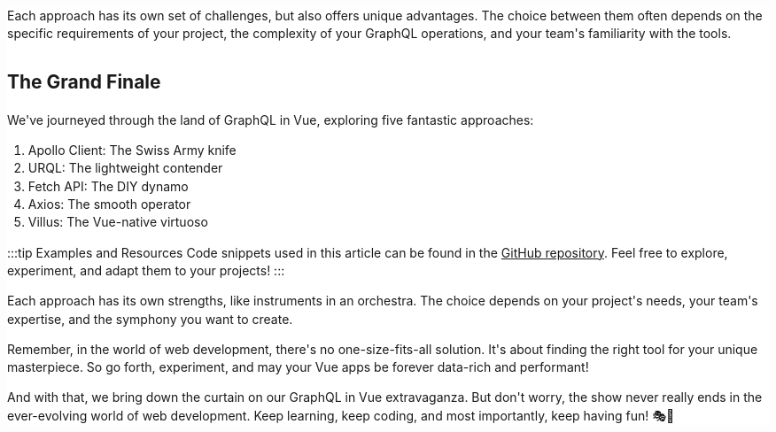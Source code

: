 Each approach has its own set of challenges, but also offers unique advantages. The choice between them often depends on the specific requirements of your project, the complexity of your GraphQL operations, and your team's familiarity with the tools.

## The Grand Finale

We've journeyed through the land of GraphQL in Vue, exploring five fantastic approaches:

1. Apollo Client: The Swiss Army knife
2. URQL: The lightweight contender
3. Fetch API: The DIY dynamo
4. Axios: The smooth operator
5. Villus: The Vue-native virtuoso

:::tip Examples and Resources
Code snippets used in this article can be found in the [GitHub repository](https://github.com/onyedikachi-david/vue-graphql-multiapproach). Feel free to explore, experiment, and adapt them to your projects!
:::

Each approach has its own strengths, like instruments in an orchestra. The choice depends on your project's needs, your team's expertise, and the symphony you want to create.

Remember, in the world of web development, there's no one-size-fits-all solution. It's about finding the right tool for your unique masterpiece. So go forth, experiment, and may your Vue apps be forever data-rich and performant!

And with that, we bring down the curtain on our GraphQL in Vue extravaganza. But don't worry, the show never really ends in the ever-evolving world of web development. Keep learning, keep coding, and most importantly, keep having fun! 🎭🚀
